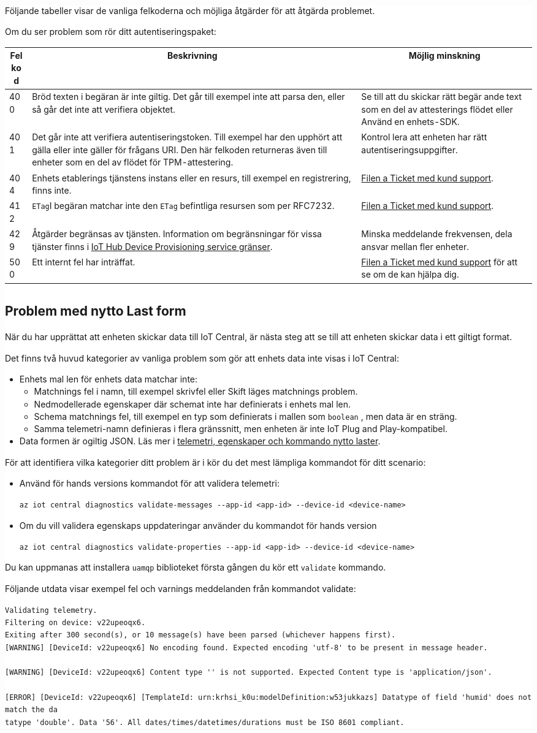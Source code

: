 Följande tabeller visar de vanliga felkoderna och möjliga åtgärder för att åtgärda problemet.

Om du ser problem som rör ditt autentiseringspaket:

| Felkod | Beskrivning | Möjlig minskning |
| - | - | - |
| 400 | Bröd texten i begäran är inte giltig. Det går till exempel inte att parsa den, eller så går det inte att verifiera objektet. | Se till att du skickar rätt begär ande text som en del av attesterings flödet eller Använd en enhets-SDK. |
| 401 | Det går inte att verifiera autentiseringstoken. Till exempel har den upphört att gälla eller inte gäller för frågans URI. Den här felkoden returneras även till enheter som en del av flödet för TPM-attestering. | Kontrol lera att enheten har rätt autentiseringsuppgifter. |
| 404 | Enhets etablerings tjänstens instans eller en resurs, till exempel en registrering, finns inte. | [Filen a Ticket med kund support](https://ms.portal.azure.com/#blade/Microsoft_Azure_Support/HelpAndSupportBlade/overview). |
| 412 | `ETag`I begäran matchar inte den `ETag` befintliga resursen som per RFC7232. | [Filen a Ticket med kund support](https://ms.portal.azure.com/#blade/Microsoft_Azure_Support/HelpAndSupportBlade/overview). |
| 429 | Åtgärder begränsas av tjänsten. Information om begränsningar för vissa tjänster finns i [IoT Hub Device Provisioning service gränser](../../azure-resource-manager/management/azure-subscription-service-limits.md#iot-hub-device-provisioning-service-limits). | Minska meddelande frekvensen, dela ansvar mellan fler enheter. |
| 500 | Ett internt fel har inträffat. | [Filen a Ticket med kund support](https://ms.portal.azure.com/#blade/Microsoft_Azure_Support/HelpAndSupportBlade/overview) för att se om de kan hjälpa dig. |

## <a name="payload-shape-issues"></a>Problem med nytto Last form

När du har upprättat att enheten skickar data till IoT Central, är nästa steg att se till att enheten skickar data i ett giltigt format.

Det finns två huvud kategorier av vanliga problem som gör att enhets data inte visas i IoT Central:

- Enhets mal len för enhets data matchar inte:
  - Matchnings fel i namn, till exempel skrivfel eller Skift läges matchnings problem.
  - Nedmodellerade egenskaper där schemat inte har definierats i enhets mal len.
  - Schema matchnings fel, till exempel en typ som definierats i mallen som `boolean` , men data är en sträng.
  - Samma telemetri-namn definieras i flera gränssnitt, men enheten är inte IoT Plug and Play-kompatibel.
- Data formen är ogiltig JSON. Läs mer i [telemetri, egenskaper och kommando nytto laster](concepts-telemetry-properties-commands.md).

För att identifiera vilka kategorier ditt problem är i kör du det mest lämpliga kommandot för ditt scenario:

- Använd för hands versions kommandot för att validera telemetri:

    ```cmd/bash
    az iot central diagnostics validate-messages --app-id <app-id> --device-id <device-name>
    ```

- Om du vill validera egenskaps uppdateringar använder du kommandot för hands version

    ```cmd/bash
    az iot central diagnostics validate-properties --app-id <app-id> --device-id <device-name>
    ```

Du kan uppmanas att installera `uamqp` biblioteket första gången du kör ett `validate` kommando.

Följande utdata visar exempel fel och varnings meddelanden från kommandot validate:

```cmd/bash
Validating telemetry.
Filtering on device: v22upeoqx6.
Exiting after 300 second(s), or 10 message(s) have been parsed (whichever happens first).
[WARNING] [DeviceId: v22upeoqx6] No encoding found. Expected encoding 'utf-8' to be present in message header.

[WARNING] [DeviceId: v22upeoqx6] Content type '' is not supported. Expected Content type is 'application/json'.

[ERROR] [DeviceId: v22upeoqx6] [TemplateId: urn:krhsi_k0u:modelDefinition:w53jukkazs] Datatype of field 'humid' does not match the da
tatype 'double'. Data '56'. All dates/times/datetimes/durations must be ISO 8601 compliant.
```
